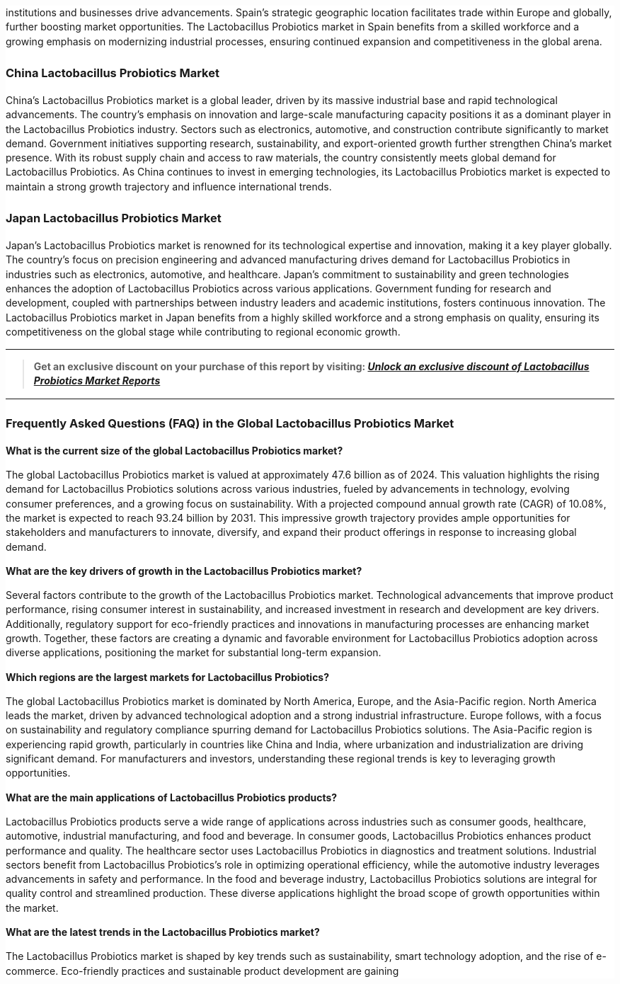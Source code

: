 institutions and businesses drive advancements. Spain&rsquo;s strategic geographic location facilitates trade within Europe and globally, further boosting market opportunities. The Lactobacillus Probiotics market in Spain benefits from a skilled workforce and a growing emphasis on modernizing industrial processes, ensuring continued expansion and competitiveness in the global arena.</p><h3>China Lactobacillus Probiotics Market</h3><p>China&rsquo;s Lactobacillus Probiotics market is a global leader, driven by its massive industrial base and rapid technological advancements. The country&rsquo;s emphasis on innovation and large-scale manufacturing capacity positions it as a dominant player in the Lactobacillus Probiotics industry. Sectors such as electronics, automotive, and construction contribute significantly to market demand. Government initiatives supporting research, sustainability, and export-oriented growth further strengthen China&rsquo;s market presence. With its robust supply chain and access to raw materials, the country consistently meets global demand for Lactobacillus Probiotics. As China continues to invest in emerging technologies, its Lactobacillus Probiotics market is expected to maintain a strong growth trajectory and influence international trends.</p><h3>Japan Lactobacillus Probiotics Market</h3><p>Japan&rsquo;s Lactobacillus Probiotics market is renowned for its technological expertise and innovation, making it a key player globally. The country&rsquo;s focus on precision engineering and advanced manufacturing drives demand for Lactobacillus Probiotics in industries such as electronics, automotive, and healthcare. Japan&rsquo;s commitment to sustainability and green technologies enhances the adoption of Lactobacillus Probiotics across various applications. Government funding for research and development, coupled with partnerships between industry leaders and academic institutions, fosters continuous innovation. The Lactobacillus Probiotics market in Japan benefits from a highly skilled workforce and a strong emphasis on quality, ensuring its competitiveness on the global stage while contributing to regional economic growth.</p><hr /><blockquote><p><strong>Get an exclusive discount on your purchase of this report by visiting: <em><a href="://marketresearchpulse.com/ask-for-discount/146984?utm_source=Github&amp;utm_medium=091">Unlock an exclusive discount of Lactobacillus Probiotics Market Reports</a></em>&nbsp;</strong></p></blockquote><hr /><h3>Frequently Asked Questions (FAQ) in the Global Lactobacillus Probiotics Market</h3><p><strong>What is the current size of the global Lactobacillus Probiotics market?</strong></p><p>The global Lactobacillus Probiotics market is valued at approximately 47.6 billion as of 2024. This valuation highlights the rising demand for Lactobacillus Probiotics solutions across various industries, fueled by advancements in technology, evolving consumer preferences, and a growing focus on sustainability. With a projected compound annual growth rate (CAGR) of 10.08%, the market is expected to reach 93.24 billion by 2031. This impressive growth trajectory provides ample opportunities for stakeholders and manufacturers to innovate, diversify, and expand their product offerings in response to increasing global demand.</p><p><strong>What are the key drivers of growth in the Lactobacillus Probiotics market?</strong></p><p>Several factors contribute to the growth of the Lactobacillus Probiotics market. Technological advancements that improve product performance, rising consumer interest in sustainability, and increased investment in research and development are key drivers. Additionally, regulatory support for eco-friendly practices and innovations in manufacturing processes are enhancing market growth. Together, these factors are creating a dynamic and favorable environment for Lactobacillus Probiotics adoption across diverse applications, positioning the market for substantial long-term expansion.</p><p><strong>Which regions are the largest markets for Lactobacillus Probiotics?</strong></p><p>The global Lactobacillus Probiotics market is dominated by North America, Europe, and the Asia-Pacific region. North America leads the market, driven by advanced technological adoption and a strong industrial infrastructure. Europe follows, with a focus on sustainability and regulatory compliance spurring demand for Lactobacillus Probiotics solutions. The Asia-Pacific region is experiencing rapid growth, particularly in countries like China and India, where urbanization and industrialization are driving significant demand. For manufacturers and investors, understanding these regional trends is key to leveraging growth opportunities.</p><p><strong>What are the main applications of Lactobacillus Probiotics products?</strong></p><p>Lactobacillus Probiotics products serve a wide range of applications across industries such as consumer goods, healthcare, automotive, industrial manufacturing, and food and beverage. In consumer goods, Lactobacillus Probiotics enhances product performance and quality. The healthcare sector uses Lactobacillus Probiotics in diagnostics and treatment solutions. Industrial sectors benefit from Lactobacillus Probiotics&rsquo;s role in optimizing operational efficiency, while the automotive industry leverages advancements in safety and performance. In the food and beverage industry, Lactobacillus Probiotics solutions are integral for quality control and streamlined production. These diverse applications highlight the broad scope of growth opportunities within the market.</p><p><strong>What are the latest trends in the Lactobacillus Probiotics market?</strong></p><p>The Lactobacillus Probiotics market is shaped by key trends such as sustainability, smart technology adoption, and the rise of e-commerce. Eco-friendly practices and sustainable product development are gaining